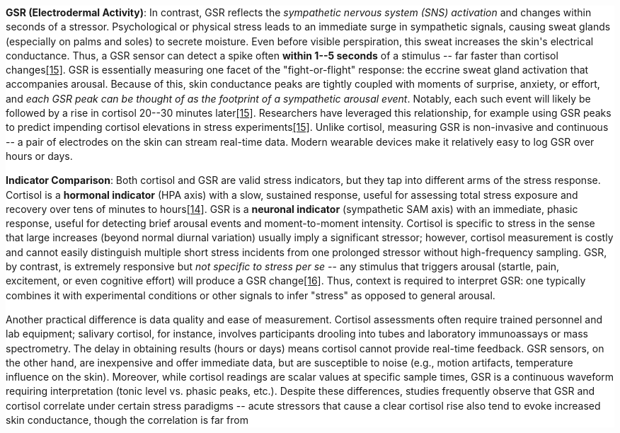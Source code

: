 
**GSR (Electrodermal Activity)**: In contrast, GSR reflects the
*sympathetic nervous system (SNS) activation* and changes within seconds
of a stressor. Psychological or physical stress leads to an immediate
surge in sympathetic signals, causing sweat glands (especially on palms
and soles) to secrete moisture. Even before visible perspiration, this
sweat increases the skin\'s electrical conductance. Thus, a GSR sensor
can detect a spike often **within 1--5 seconds** of a stimulus -- far
faster than cortisol
changes[\[15\]](https://www.frontiersin.org/journals/computer-science/articles/10.3389/fcomp.2020.00039/full#:~:text=Since%20psychological%20stress%20results%20in,Poh%20et).
GSR is essentially measuring one facet of the "fight-or-flight"
response: the eccrine sweat gland activation that accompanies arousal.
Because of this, skin conductance peaks are tightly coupled with moments
of surprise, anxiety, or effort, and *each GSR peak can be thought of as
the footprint of a sympathetic arousal event*. Notably, each such event
will likely be followed by a rise in cortisol 20--30 minutes
later[\[15\]](https://www.frontiersin.org/journals/computer-science/articles/10.3389/fcomp.2020.00039/full#:~:text=Since%20psychological%20stress%20results%20in,Poh%20et).
Researchers have leveraged this relationship, for example using GSR
peaks to predict impending cortisol elevations in stress
experiments[\[15\]](https://www.frontiersin.org/journals/computer-science/articles/10.3389/fcomp.2020.00039/full#:~:text=Since%20psychological%20stress%20results%20in,Poh%20et).
Unlike cortisol, measuring GSR is non-invasive and continuous -- a pair
of electrodes on the skin can stream real-time data. Modern wearable
devices make it relatively easy to log GSR over hours or days.

**Indicator Comparison**: Both cortisol and GSR are valid stress
indicators, but they tap into different arms of the stress response.
Cortisol is a **hormonal indicator** (HPA axis) with a slow, sustained
response, useful for assessing total stress exposure and recovery over
tens of minutes to
hours[\[14\]](https://www.frontiersin.org/journals/computer-science/articles/10.3389/fcomp.2020.00039/full#:~:text=The%20salivary%20cortisol%20response%20%28e,is%20a%20decay%20time%20constant).
GSR is a **neuronal indicator** (sympathetic SAM axis) with an
immediate, phasic response, useful for detecting brief arousal events
and moment-to-moment intensity. Cortisol is specific to stress in the
sense that large increases (beyond normal diurnal variation) usually
imply a significant stressor; however, cortisol measurement is costly
and cannot easily distinguish multiple short stress incidents from one
prolonged stressor without high-frequency sampling. GSR, by contrast, is
extremely responsive but *not specific to stress per se* -- any stimulus
that triggers arousal (startle, pain, excitement, or even cognitive
effort) will produce a GSR
change[\[16\]](https://noldus.com/blog/what-is-galvanic-skin-response#:~:text=While%20GSR%20is%20a%20powerful,analysis%20and%20heart%20rate%20monitoring).
Thus, context is required to interpret GSR: one typically combines it
with experimental conditions or other signals to infer "stress" as
opposed to general arousal.

Another practical difference is data quality and ease of measurement.
Cortisol assessments often require trained personnel and lab equipment;
salivary cortisol, for instance, involves participants drooling into
tubes and laboratory immunoassays or mass spectrometry. The delay in
obtaining results (hours or days) means cortisol cannot provide
real-time feedback. GSR sensors, on the other hand, are inexpensive and
offer immediate data, but are susceptible to noise (e.g., motion
artifacts, temperature influence on the skin). Moreover, while cortisol
readings are scalar values at specific sample times, GSR is a continuous
waveform requiring interpretation (tonic level vs. phasic peaks, etc.).
Despite these differences, studies frequently observe that GSR and
cortisol correlate under certain stress paradigms -- acute stressors
that cause a clear cortisol rise also tend to evoke increased skin
conductance, though the correlation is far from